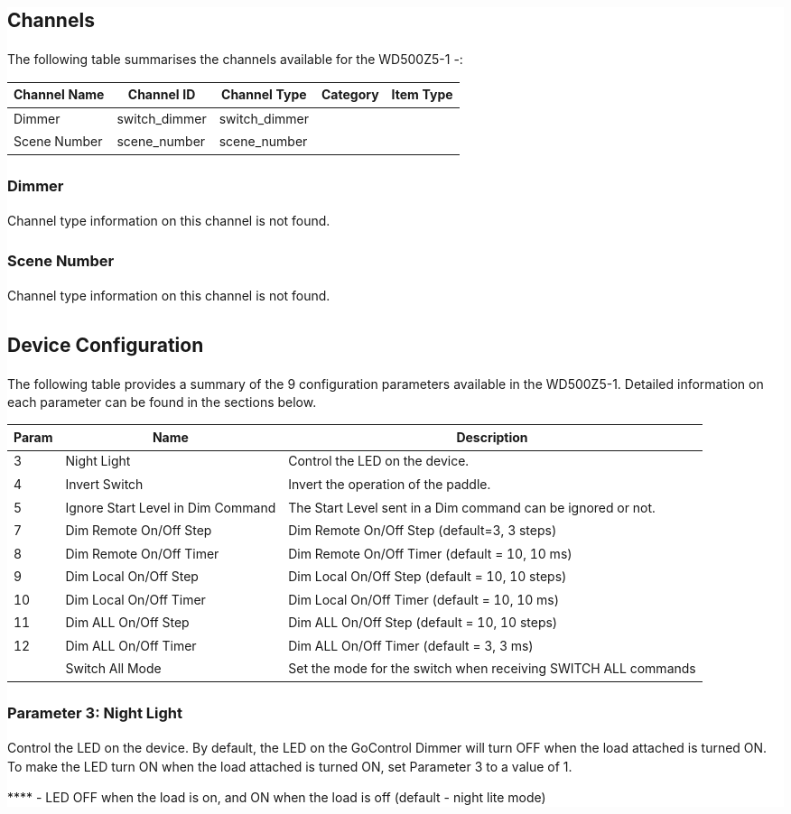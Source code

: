 ## Channels

The following table summarises the channels available for the WD500Z5-1 -:

| Channel Name | Channel ID | Channel Type | Category | Item Type |
|--------------|------------|--------------|----------|-----------|
| Dimmer | switch_dimmer | switch_dimmer |  |  | 
| Scene Number | scene_number | scene_number |  |  | 

### Dimmer
Channel type information on this channel is not found.

### Scene Number
Channel type information on this channel is not found.



## Device Configuration

The following table provides a summary of the 9 configuration parameters available in the WD500Z5-1.
Detailed information on each parameter can be found in the sections below.

| Param | Name  | Description |
|-------|-------|-------------|
| 3 | Night Light | Control the LED on the device. |
| 4 | Invert Switch | Invert the operation of the paddle. |
| 5 | Ignore Start Level in Dim Command | The Start Level sent in a Dim command can be ignored or not. |
| 7 | Dim Remote On/Off Step | Dim Remote On/Off Step (default=3, 3 steps) |
| 8 |  Dim Remote On/Off Timer | Dim Remote On/Off Timer (default = 10, 10 ms) |
| 9 |  Dim Local On/Off Step | Dim Local On/Off Step (default = 10, 10 steps) |
| 10 | Dim Local On/Off Timer | Dim Local On/Off Timer (default = 10, 10 ms) |
| 11 | Dim ALL On/Off Step | Dim ALL On/Off Step (default = 10, 10 steps) |
| 12 | Dim ALL On/Off Timer | Dim ALL On/Off Timer (default = 3, 3 ms) |
|  | Switch All Mode | Set the mode for the switch when receiving SWITCH ALL commands |

### Parameter 3: Night Light

Control the LED on the device.
By default, the LED on the GoControl Dimmer will turn OFF when the load attached is turned ON. To make the LED turn ON when the load attached is turned ON, set Parameter 3 to a value of 1.

**** - LED OFF when the load is on, and ON when the load is off (default - night lite mode)
